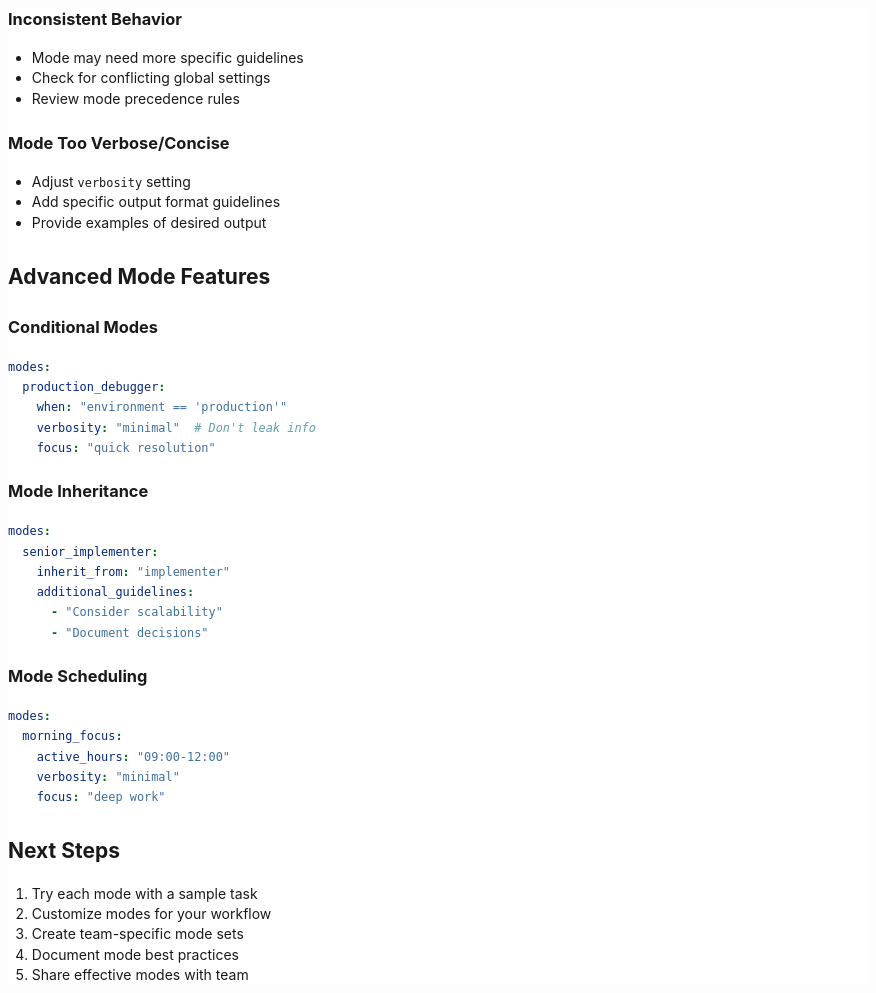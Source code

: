 ### Inconsistent Behavior
- Mode may need more specific guidelines
- Check for conflicting global settings
- Review mode precedence rules

### Mode Too Verbose/Concise
- Adjust `verbosity` setting
- Add specific output format guidelines
- Provide examples of desired output

## Advanced Mode Features

### Conditional Modes
```yaml
modes:
  production_debugger:
    when: "environment == 'production'"
    verbosity: "minimal"  # Don't leak info
    focus: "quick resolution"
```

### Mode Inheritance
```yaml
modes:
  senior_implementer:
    inherit_from: "implementer"
    additional_guidelines:
      - "Consider scalability"
      - "Document decisions"
```

### Mode Scheduling
```yaml
modes:
  morning_focus:
    active_hours: "09:00-12:00"
    verbosity: "minimal"
    focus: "deep work"
```

## Next Steps

1. Try each mode with a sample task
2. Customize modes for your workflow
3. Create team-specific mode sets
4. Document mode best practices
5. Share effective modes with team